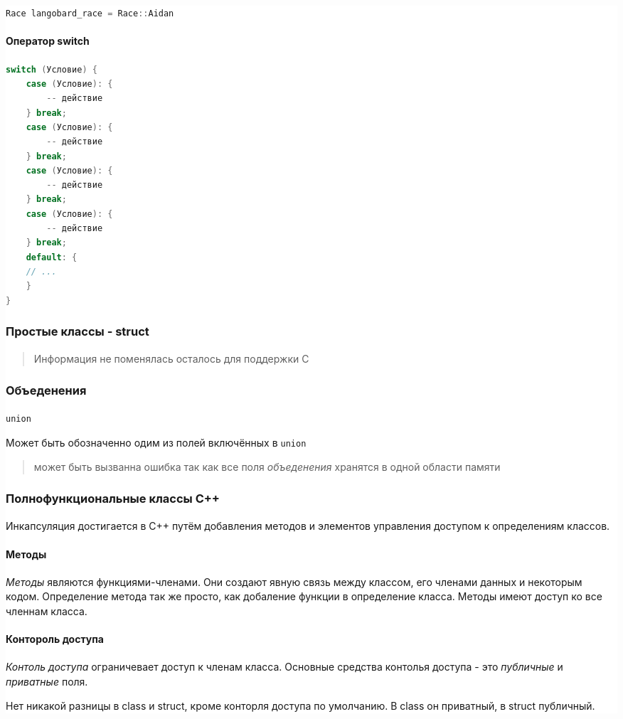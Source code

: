 ```cpp
Race langobard_race = Race::Aidan
```

#### Оператор switch

```cpp
switch (Условие) {  
    case (Условие): {  
		-- действие      
    } break;  
    case (Условие): {  
	    -- действие     
    } break;  
    case (Условие): {  
	    -- действие 
    } break;  
    case (Условие): {  
        -- действие  
    } break; 
    default: {
    // ...
    } 
}
```

### Простые классы - struct

> Информация не поменялась осталось для поддержки С

### Объеденения

`union`

Может быть обозначенно одим из полей включённых в `union`

> может быть вызванна ошибка так как все поля *объеденения* хранятся в одной области памяти 

### Полнофункциональные классы С++

Инкапсуляция достигается в С++ путём добавления методов и элементов управления доступом к определениям классов.

#### Методы

*Методы* являются функциями-членами. Они создают явную связь между классом, его членами данных и некоторым кодом. Определение метода так же просто, как добаление функции в определение класса. Методы имеют доступ ко все членнам класса.

#### Контороль доступа

*Контоль доступа* ограничевает доступ к членам класса. Основные средства контолья доступа -  это *публичные* и *приватные* поля.

Нет никакой разницы в class и struct, кроме конторля доступа по умолчанию. В class он приватный, в struct публичный.
